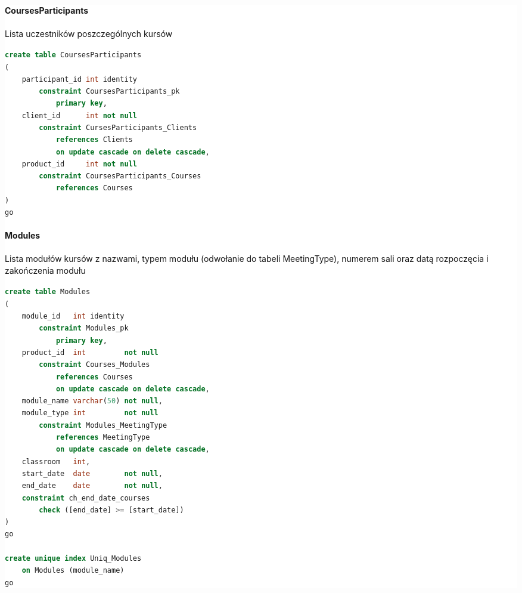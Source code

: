 #### CoursesParticipants

Lista uczestników poszczególnych kursów

```sql
create table CoursesParticipants
(
    participant_id int identity
        constraint CoursesParticipants_pk
            primary key,
    client_id      int not null
        constraint CursesParticipants_Clients
            references Clients
            on update cascade on delete cascade,
    product_id     int not null
        constraint CoursesParticipants_Courses
            references Courses
)
go

```


#### Modules

Lista modułów kursów z nazwami, typem modułu (odwołanie do tabeli MeetingType), numerem sali oraz datą rozpoczęcia i zakończenia modułu

```sql
create table Modules
(
    module_id   int identity
        constraint Modules_pk
            primary key,
    product_id  int         not null
        constraint Courses_Modules
            references Courses
            on update cascade on delete cascade,
    module_name varchar(50) not null,
    module_type int         not null
        constraint Modules_MeetingType
            references MeetingType
            on update cascade on delete cascade,
    classroom   int,
    start_date  date        not null,
    end_date    date        not null,
    constraint ch_end_date_courses
        check ([end_date] >= [start_date])
)
go

create unique index Uniq_Modules
    on Modules (module_name)
go

```

